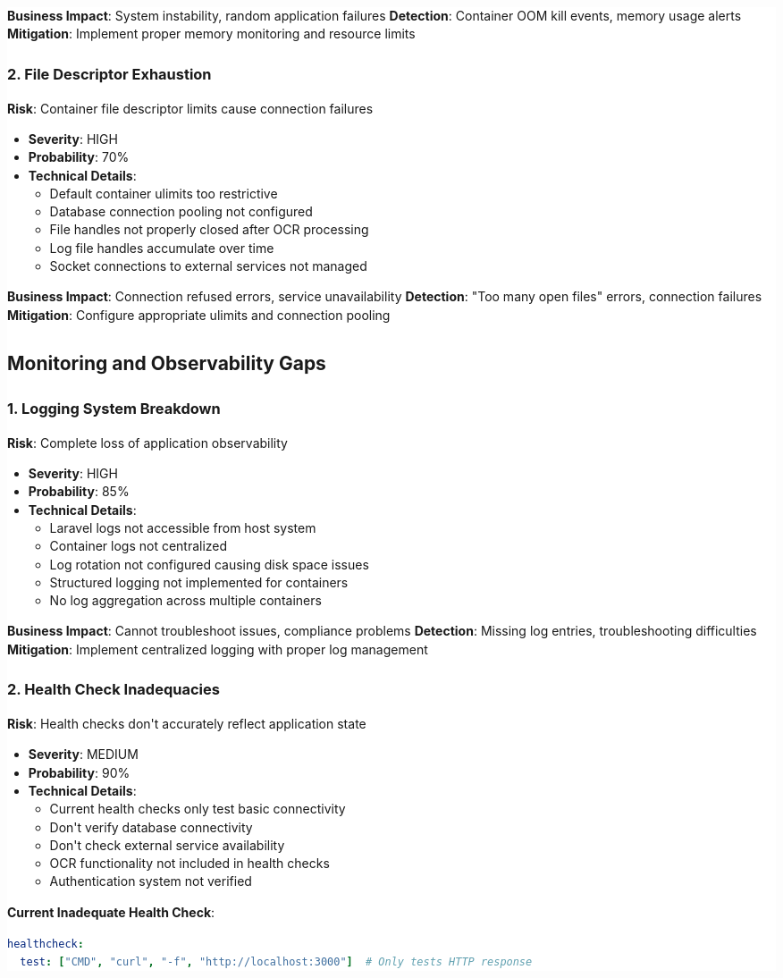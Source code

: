**Business Impact**: System instability, random application failures
**Detection**: Container OOM kill events, memory usage alerts
**Mitigation**: Implement proper memory monitoring and resource limits

### 2. File Descriptor Exhaustion

**Risk**: Container file descriptor limits cause connection failures
- **Severity**: HIGH
- **Probability**: 70%
- **Technical Details**:
  - Default container ulimits too restrictive
  - Database connection pooling not configured
  - File handles not properly closed after OCR processing
  - Log file handles accumulate over time
  - Socket connections to external services not managed

**Business Impact**: Connection refused errors, service unavailability
**Detection**: "Too many open files" errors, connection failures
**Mitigation**: Configure appropriate ulimits and connection pooling

## Monitoring and Observability Gaps

### 1. Logging System Breakdown

**Risk**: Complete loss of application observability
- **Severity**: HIGH
- **Probability**: 85%
- **Technical Details**:
  - Laravel logs not accessible from host system
  - Container logs not centralized
  - Log rotation not configured causing disk space issues
  - Structured logging not implemented for containers
  - No log aggregation across multiple containers

**Business Impact**: Cannot troubleshoot issues, compliance problems
**Detection**: Missing log entries, troubleshooting difficulties
**Mitigation**: Implement centralized logging with proper log management

### 2. Health Check Inadequacies

**Risk**: Health checks don't accurately reflect application state
- **Severity**: MEDIUM
- **Probability**: 90%
- **Technical Details**:
  - Current health checks only test basic connectivity
  - Don't verify database connectivity
  - Don't check external service availability
  - OCR functionality not included in health checks
  - Authentication system not verified

**Current Inadequate Health Check**:
```yaml
healthcheck:
  test: ["CMD", "curl", "-f", "http://localhost:3000"]  # Only tests HTTP response
```
